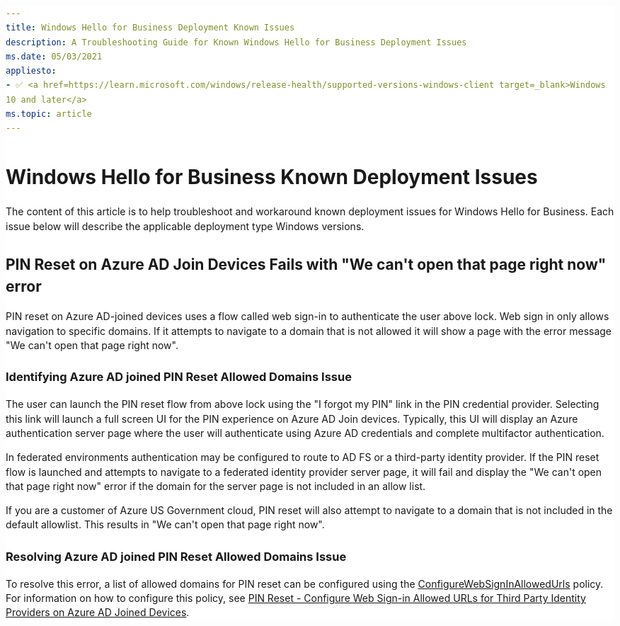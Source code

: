 ```yaml
---
title: Windows Hello for Business Deployment Known Issues
description: A Troubleshooting Guide for Known Windows Hello for Business Deployment Issues
ms.date: 05/03/2021
appliesto: 
- ✅ <a href=https://learn.microsoft.com/windows/release-health/supported-versions-windows-client target=_blank>Windows 10 and later</a>
ms.topic: article
---
```

# Windows Hello for Business Known Deployment Issues

The content of this article is to help troubleshoot and workaround known deployment issues for Windows Hello for Business. Each issue below will describe the applicable deployment type Windows versions.

## PIN Reset on Azure AD Join Devices Fails with "We can't open that page right now" error

PIN reset on Azure AD-joined devices uses a flow called web sign-in to authenticate the user above lock. Web sign in only allows navigation to specific domains. If it attempts to navigate to a domain that is not allowed it will show a page with the error message "We can't open that page right now".

### Identifying Azure AD joined PIN Reset Allowed Domains Issue

The user can launch the PIN reset flow from above lock using the "I forgot my PIN" link in the PIN credential provider. Selecting this link will launch a full screen UI for the PIN experience on Azure AD Join devices. Typically, this UI will display an Azure authentication server page where the user will authenticate using Azure AD credentials and complete multifactor authentication.

In federated environments authentication may be configured to route to AD FS or a third-party identity provider. If the PIN reset flow is launched and attempts to navigate to a federated identity provider server page, it will fail and display the "We can't open that page right now" error if the domain for the server page is not included in an allow list.

If you are a customer of Azure US Government cloud, PIN reset will also attempt to navigate to a domain that is not included in the default allowlist. This results in "We can't open that page right now".

### Resolving Azure AD joined PIN Reset Allowed Domains Issue

To resolve this error, a list of allowed domains for PIN reset can be configured using the [ConfigureWebSignInAllowedUrls](/windows/client-management/mdm/policy-csp-authentication#authentication-configurewebsigninallowedurls) policy. For information on how to configure this policy, see [PIN Reset - Configure Web Sign-in Allowed URLs for Third Party Identity Providers on Azure AD Joined Devices](hello-feature-pin-reset.md#configure-web-sign-in-allowed-urls-for-third-party-identity-providers-on-azure-ad-joined-devices).
